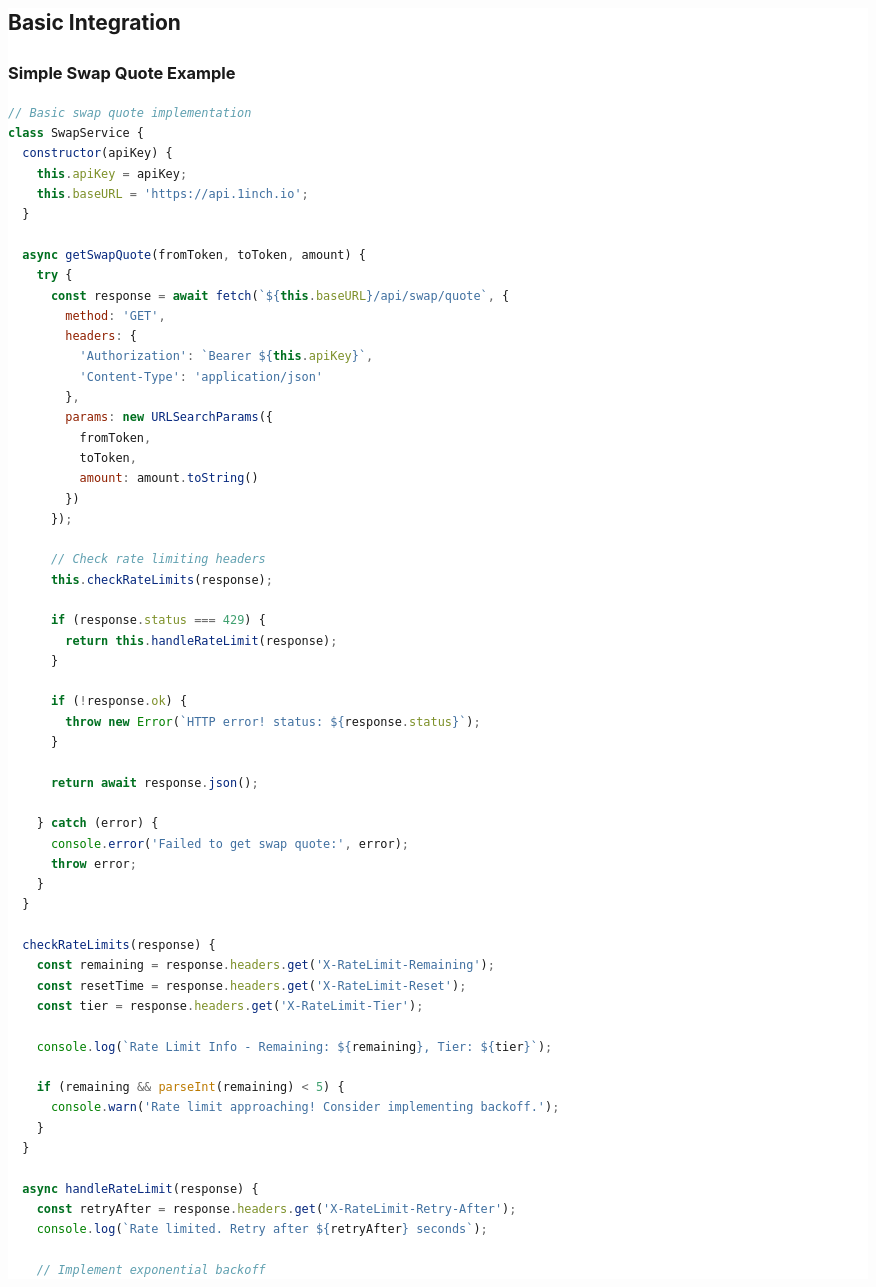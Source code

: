 ## Basic Integration

### Simple Swap Quote Example

```javascript
// Basic swap quote implementation
class SwapService {
  constructor(apiKey) {
    this.apiKey = apiKey;
    this.baseURL = 'https://api.1inch.io';
  }
  
  async getSwapQuote(fromToken, toToken, amount) {
    try {
      const response = await fetch(`${this.baseURL}/api/swap/quote`, {
        method: 'GET',
        headers: {
          'Authorization': `Bearer ${this.apiKey}`,
          'Content-Type': 'application/json'
        },
        params: new URLSearchParams({
          fromToken,
          toToken,
          amount: amount.toString()
        })
      });
      
      // Check rate limiting headers
      this.checkRateLimits(response);
      
      if (response.status === 429) {
        return this.handleRateLimit(response);
      }
      
      if (!response.ok) {
        throw new Error(`HTTP error! status: ${response.status}`);
      }
      
      return await response.json();
      
    } catch (error) {
      console.error('Failed to get swap quote:', error);
      throw error;
    }
  }
  
  checkRateLimits(response) {
    const remaining = response.headers.get('X-RateLimit-Remaining');
    const resetTime = response.headers.get('X-RateLimit-Reset');
    const tier = response.headers.get('X-RateLimit-Tier');
    
    console.log(`Rate Limit Info - Remaining: ${remaining}, Tier: ${tier}`);
    
    if (remaining && parseInt(remaining) < 5) {
      console.warn('Rate limit approaching! Consider implementing backoff.');
    }
  }
  
  async handleRateLimit(response) {
    const retryAfter = response.headers.get('X-RateLimit-Retry-After');
    console.log(`Rate limited. Retry after ${retryAfter} seconds`);
    
    // Implement exponential backoff
```